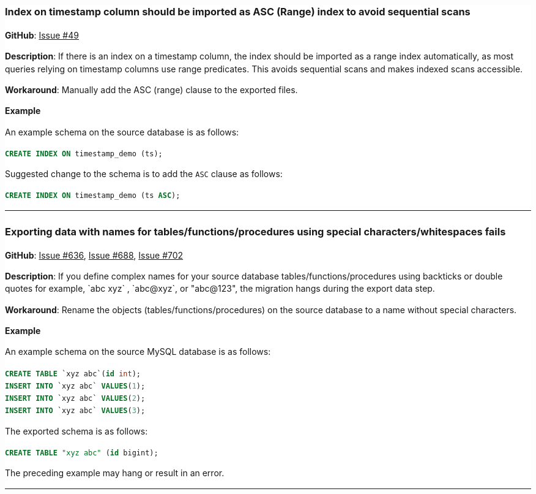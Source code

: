### Index on timestamp column should be imported as ASC (Range) index to avoid sequential scans

**GitHub**: [Issue #49](https://github.com/yugabyte/yb-voyager/issues/49)

**Description**: If there is an index on a timestamp column, the index should be imported as a range index automatically, as most queries relying on timestamp columns use range predicates. This avoids sequential scans and makes indexed scans accessible.

**Workaround**: Manually add the ASC (range) clause to the exported files.

**Example**

An example schema on the source database is as follows:

```sql
CREATE INDEX ON timestamp_demo (ts);
```

Suggested change to the schema is to add the `ASC` clause as follows:

```sql
CREATE INDEX ON timestamp_demo (ts ASC);
```

---

### Exporting data with names for tables/functions/procedures using special characters/whitespaces fails

**GitHub**: [Issue #636](https://github.com/yugabyte/yb-voyager/issues/636), [Issue #688](https://github.com/yugabyte/yb-voyager/issues/688), [Issue #702](https://github.com/yugabyte/yb-voyager/issues/702)

**Description**: If you define complex names for your source database tables/functions/procedures using backticks or double quotes for example, \`abc xyz\` , \`abc@xyz\`, or "abc@123", the migration hangs during the export data step.

**Workaround**: Rename the objects (tables/functions/procedures) on the source database to a name without special characters.

**Example**

An example schema on the source MySQL database is as follows:

```sql
CREATE TABLE `xyz abc`(id int);
INSERT INTO `xyz abc` VALUES(1);
INSERT INTO `xyz abc` VALUES(2);
INSERT INTO `xyz abc` VALUES(3);
```

The exported schema is as follows:

```sql
CREATE TABLE "xyz abc" (id bigint);
```

The preceding example may hang or result in an error.

---